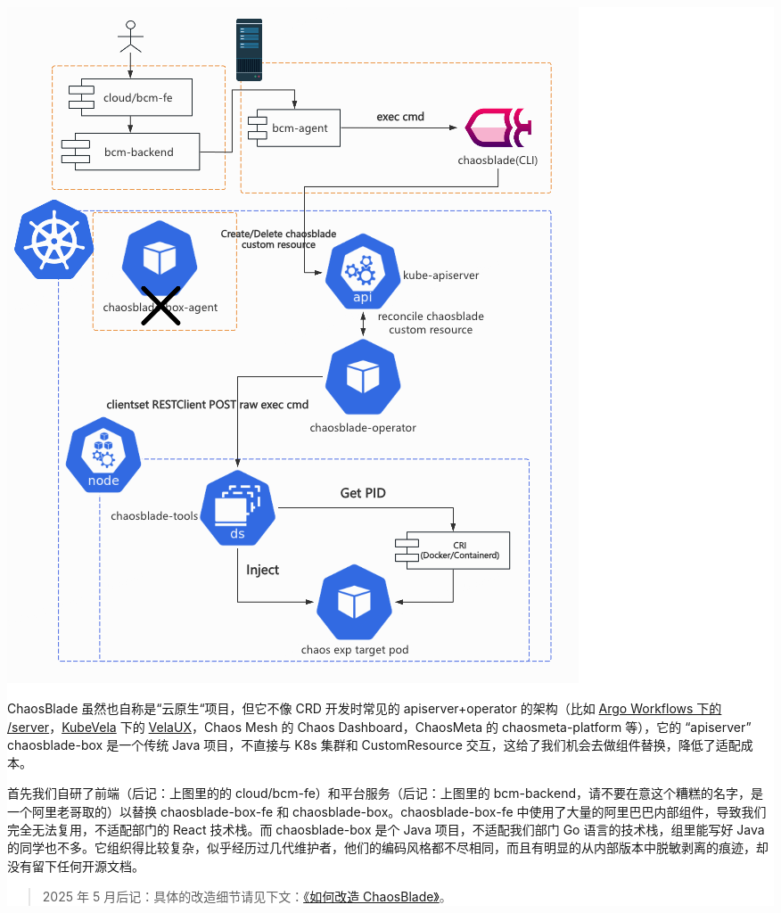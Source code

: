 ![image-20240716103947381](./asserts/image-20240716103947381.png)

ChaosBlade 虽然也自称是“云原生“项目，但它不像 CRD 开发时常见的 apiserver+operator
的架构（比如 [Argo Workflows 下的 /server](https://github.com/argoproj/argo-workflows/tree/main/server)，[KubeVela](https://github.com/kubevela/kubevela)
下的 [VelaUX](https://github.com/kubevela/velaux)，Chaos Mesh 的 Chaos Dashboard，ChaosMeta 的 chaosmeta-platform 等），它的
“apiserver” chaosblade-box 是一个传统 Java 项目，不直接与 K8s 集群和 CustomResource 交互，这给了我们机会去做组件替换，降低了适配成本。

首先我们自研了前端（后记：上图里的的 cloud/bcm-fe）和平台服务（后记：上图里的 bcm-backend，请不要在意这个糟糕的名字，是一个阿里老哥取的）以替换 chaosblade-box-fe 和 chaosblade-box。chaosblade-box-fe
中使用了大量的阿里巴巴内部组件，导致我们完全无法复用，不适配部门的 React 技术栈。而 chaosblade-box 是个 Java
项目，不适配我们部门 Go 语言的技术栈，组里能写好 Java
的同学也不多。它组织得比较复杂，似乎经历过几代维护者，他们的编码风格都不尽相同，而且有明显的从内部版本中脱敏剥离的痕迹，却没有留下任何开源文档。

> 2025 年 5 月后记：具体的改造细节请见下文：[《如何改造 ChaosBlade》](2-internal-adaption.md)。
